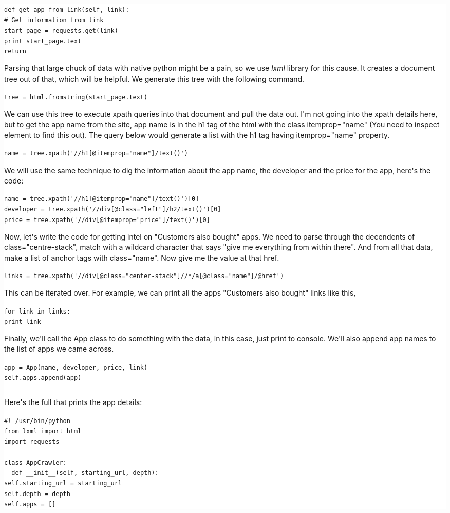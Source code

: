     def get_app_from_link(self, link):
	# Get information from link
	start_page = requests.get(link)
	print start_page.text
	return
	
Parsing that large chuck of data with native python might be a pain, so we use _lxml_ library for this cause. It creates a document tree out of that, which will be helpful. We generate this tree with the following command.

    tree = html.fromstring(start_page.text)
    
We can use this tree to execute xpath queries into that document and pull the data out. I'm not going into the xpath details here, but to get the app name from the site, app name is in the h1 tag of the html with the class itemprop="name" (You need to inspect element to find this out). The query below would generate a list with the h1 tag having itemprop="name" property.

    name = tree.xpath('//h1[@itemprop="name"]/text()')
    
We will use the same technique to dig the information about the app name, the developer and the price for the app, here's the code:

    name = tree.xpath('//h1[@itemprop="name"]/text()')[0]
    developer = tree.xpath('//div[@class="left"]/h2/text()')[0]
    price = tree.xpath('//div[@itemprop="price"]/text()')[0]
    
Now, let's write the code for getting intel on "Customers also bought" apps. We need to parse through the decendents of class="centre-stack", match with a wildcard character that says "give me everything from within there". And from all that data, make a list of anchor tags with class="name". Now give me the value at that href.

    links = tree.xpath('//div[@class="center-stack"]//*/a[@class="name"]/@href')

This can be iterated over. For example, we can print all the apps "Customers also bought" links like this,
    
    for link in links:
	print link
	
Finally, we'll call the App class to do something with the data, in this case, just print to console. We'll also append app names to the list of apps we came across.

    app = App(name, developer, price, link)
    self.apps.append(app)
    
<hr/>
Here's the full that prints the app details:

    #! /usr/bin/python
    from lxml import html
    import requests 

    class AppCrawler:
      def __init__(self, starting_url, depth):
	self.starting_url = starting_url
	self.depth = depth
	self.apps = []
	